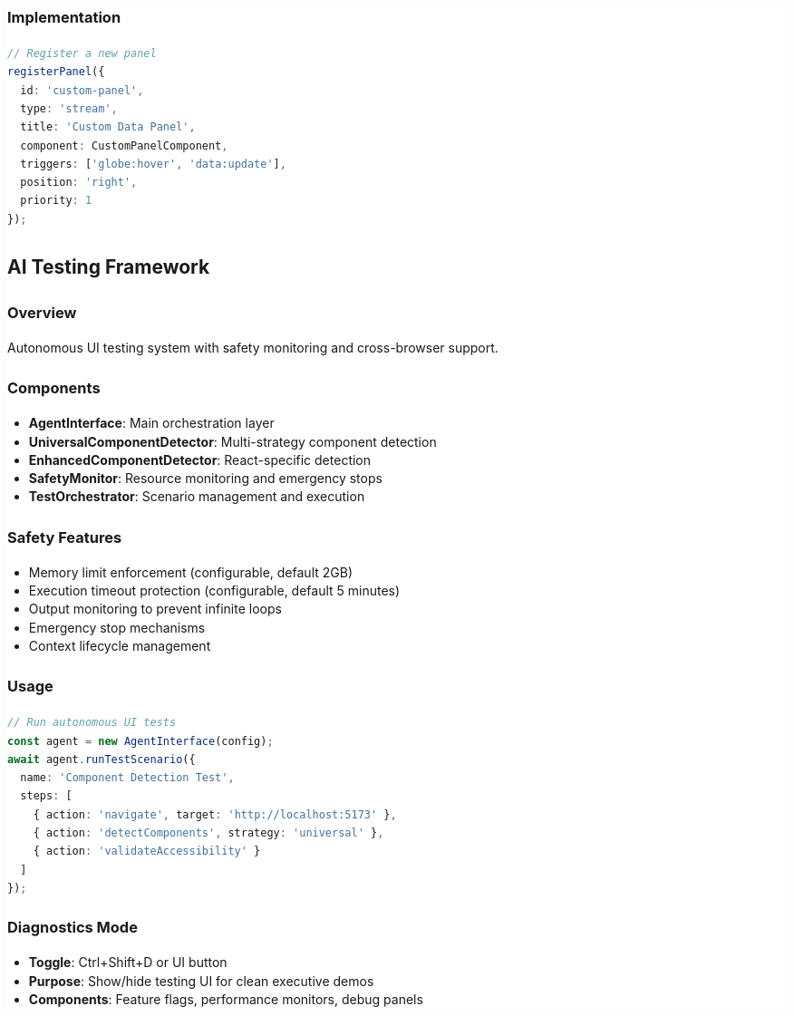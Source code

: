 ### Implementation
```typescript
// Register a new panel
registerPanel({
  id: 'custom-panel',
  type: 'stream',
  title: 'Custom Data Panel',
  component: CustomPanelComponent,
  triggers: ['globe:hover', 'data:update'],
  position: 'right',
  priority: 1
});
```

## AI Testing Framework

### Overview
Autonomous UI testing system with safety monitoring and cross-browser support.

### Components
- **AgentInterface**: Main orchestration layer
- **UniversalComponentDetector**: Multi-strategy component detection
- **EnhancedComponentDetector**: React-specific detection
- **SafetyMonitor**: Resource monitoring and emergency stops
- **TestOrchestrator**: Scenario management and execution

### Safety Features
- Memory limit enforcement (configurable, default 2GB)
- Execution timeout protection (configurable, default 5 minutes)
- Output monitoring to prevent infinite loops
- Emergency stop mechanisms
- Context lifecycle management

### Usage
```typescript
// Run autonomous UI tests
const agent = new AgentInterface(config);
await agent.runTestScenario({
  name: 'Component Detection Test',
  steps: [
    { action: 'navigate', target: 'http://localhost:5173' },
    { action: 'detectComponents', strategy: 'universal' },
    { action: 'validateAccessibility' }
  ]
});
```

### Diagnostics Mode
- **Toggle**: Ctrl+Shift+D or UI button
- **Purpose**: Show/hide testing UI for clean executive demos
- **Components**: Feature flags, performance monitors, debug panels
